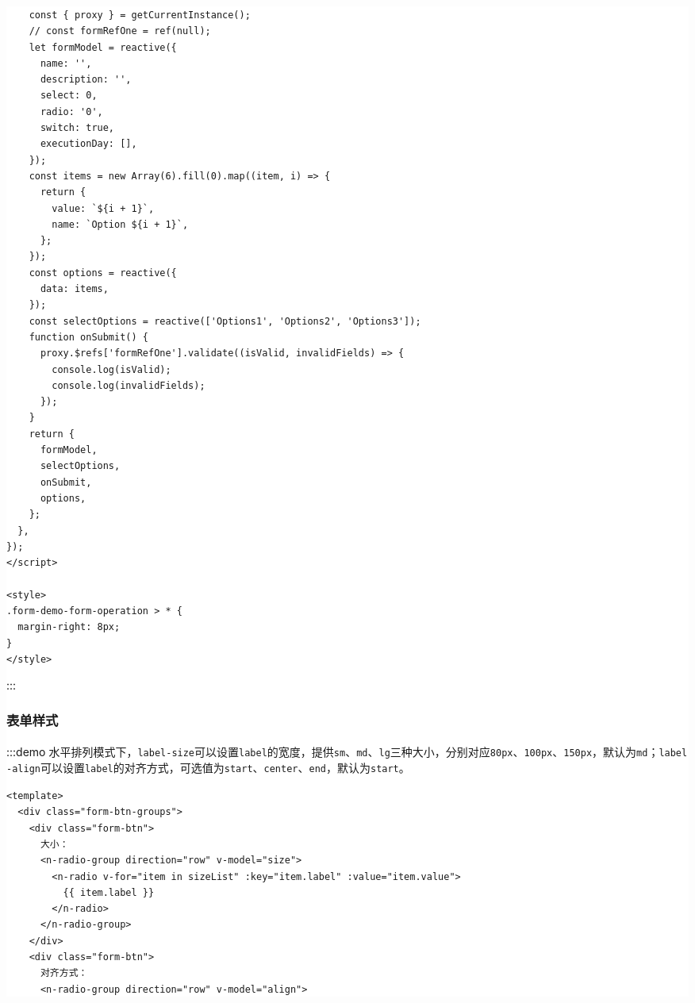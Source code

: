 ```vue
    const { proxy } = getCurrentInstance();
    // const formRefOne = ref(null);
    let formModel = reactive({
      name: '',
      description: '',
      select: 0,
      radio: '0',
      switch: true,
      executionDay: [],
    });
    const items = new Array(6).fill(0).map((item, i) => {
      return {
        value: `${i + 1}`,
        name: `Option ${i + 1}`,
      };
    });
    const options = reactive({
      data: items,
    });
    const selectOptions = reactive(['Options1', 'Options2', 'Options3']);
    function onSubmit() {
      proxy.$refs['formRefOne'].validate((isValid, invalidFields) => {
        console.log(isValid);
        console.log(invalidFields);
      });
    }
    return {
      formModel,
      selectOptions,
      onSubmit,
      options,
    };
  },
});
</script>

<style>
.form-demo-form-operation > * {
  margin-right: 8px;
}
</style>
```

:::

### 表单样式

:::demo 水平排列模式下，`label-size`可以设置`label`的宽度，提供`sm`、`md`、`lg`三种大小，分别对应`80px`、`100px`、`150px`，默认为`md`；`label-align`可以设置`label`的对齐方式，可选值为`start`、`center`、`end`，默认为`start`。

```vue
<template>
  <div class="form-btn-groups">
    <div class="form-btn">
      大小：
      <n-radio-group direction="row" v-model="size">
        <n-radio v-for="item in sizeList" :key="item.label" :value="item.value">
          {{ item.label }}
        </n-radio>
      </n-radio-group>
    </div>
    <div class="form-btn">
      对齐方式：
      <n-radio-group direction="row" v-model="align">
```